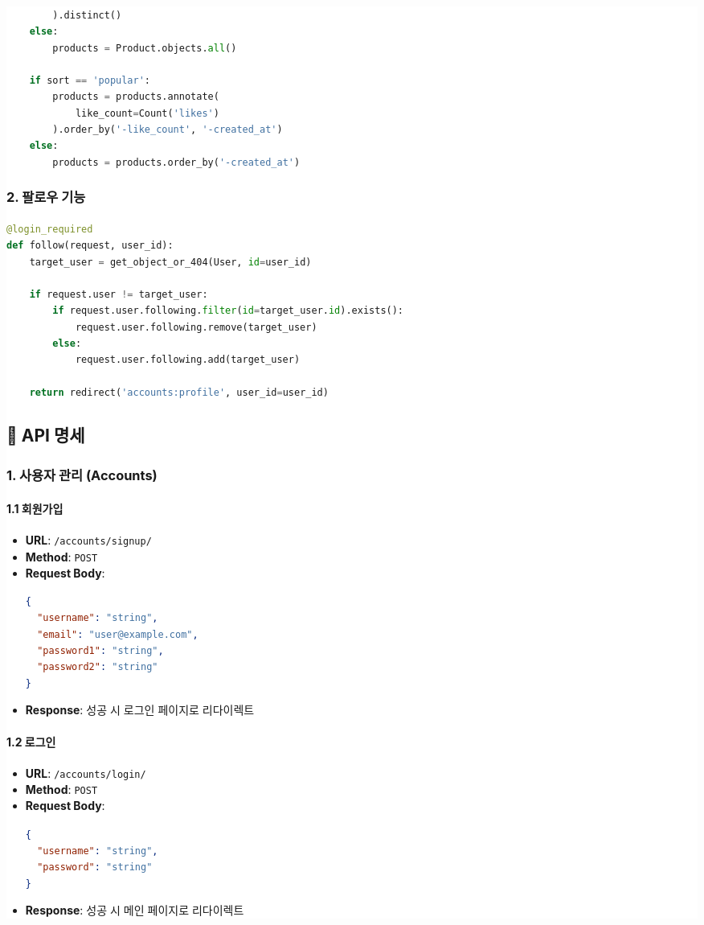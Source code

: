 ```python
        ).distinct()
    else:
        products = Product.objects.all()
    
    if sort == 'popular':
        products = products.annotate(
            like_count=Count('likes')
        ).order_by('-like_count', '-created_at')
    else:
        products = products.order_by('-created_at')
```

### 2. 팔로우 기능
```python
@login_required
def follow(request, user_id):
    target_user = get_object_or_404(User, id=user_id)
    
    if request.user != target_user:
        if request.user.following.filter(id=target_user.id).exists():
            request.user.following.remove(target_user)
        else:
            request.user.following.add(target_user)
    
    return redirect('accounts:profile', user_id=user_id)
```

## 📡 API 명세

### 1. 사용자 관리 (Accounts)

#### 1.1 회원가입
- **URL**: `/accounts/signup/`
- **Method**: `POST`
- **Request Body**:
  ```json
  {
    "username": "string",
    "email": "user@example.com",
    "password1": "string",
    "password2": "string"
  }
  ```
- **Response**: 성공 시 로그인 페이지로 리다이렉트

#### 1.2 로그인
- **URL**: `/accounts/login/`
- **Method**: `POST`
- **Request Body**:
  ```json
  {
    "username": "string",
    "password": "string"
  }
  ```
- **Response**: 성공 시 메인 페이지로 리다이렉트
